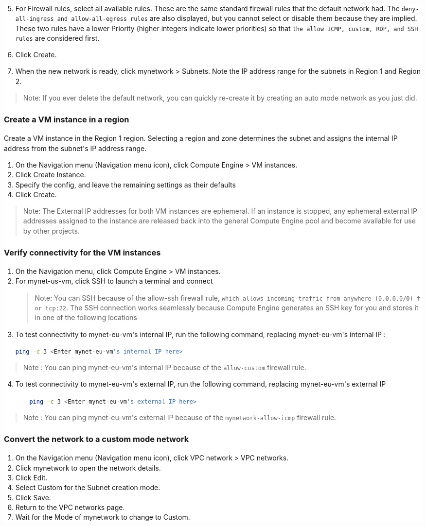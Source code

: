 5. For Firewall rules, select all available rules.
    These are the same standard firewall rules that the default network had. The `deny-all-ingress and allow-all-egress rules` are also displayed, but you cannot select or disable them because they are implied. These two rules have a lower Priority (higher integers indicate lower priorities) so that `the allow ICMP, custom, RDP, and SSH rules` are considered first.

6. Click Create.

7. When the new network is ready, click mynetwork > Subnets. Note the IP address range for the subnets in Region 1 and Region 2.

> Note: If you ever delete the default network, you can quickly re-create it by creating an auto mode network as you just did.

### Create a VM instance in a region 

Create a VM instance in the Region 1 region. Selecting a region and zone determines the subnet and assigns the internal IP address from the subnet's IP address range.

1. On the Navigation menu (Navigation menu icon), click Compute Engine > VM instances.
2. Click Create Instance.
3. Specify the config, and leave the remaining settings as their defaults
4. Click Create.

> Note: The External IP addresses for both VM instances are ephemeral. If an instance is stopped, any ephemeral external IP addresses assigned to the instance are released back into the general Compute Engine pool and become available for use by other projects.

### Verify connectivity for the VM instances
1. On the Navigation menu, click Compute Engine > VM instances.
2. For mynet-us-vm, click SSH to launch a terminal and connect
    > Note: You can SSH because of the allow-ssh firewall rule, `which allows incoming traffic from anywhere (0.0.0.0/0) for tcp:22`. The SSH connection works seamlessly because Compute Engine generates an SSH key for you and stores it in one of the following locations
3. To test connectivity to mynet-eu-vm's internal IP, run the following command, replacing mynet-eu-vm's internal IP : 
    ```bash
    ping -c 3 <Enter mynet-eu-vm's internal IP here>
    ```
> Note : You can ping mynet-eu-vm's internal IP because of the `allow-custom` firewall rule.

4. To test connectivity to mynet-eu-vm's external IP, run the following command, replacing mynet-eu-vm's external IP
    ```bash
        ping -c 3 <Enter mynet-eu-vm's external IP here>
    ```

> Note : You can ping mynet-eu-vm's external IP because of the `mynetwork-allow-icmp` firewall rule.

### Convert the network to a custom mode network

1. On the Navigation menu (Navigation menu icon), click VPC network > VPC networks.
2. Click mynetwork to open the network details.
3. Click Edit.
4. Select Custom for the Subnet creation mode.
5. Click Save.
6. Return to the VPC networks page.
7. Wait for the Mode of mynetwork to change to Custom.
